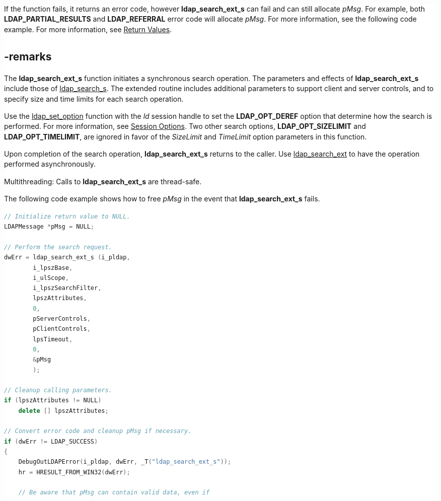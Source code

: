 If the function fails, it returns an error code, however <b>ldap_search_ext_s</b> can fail and can still allocate <i>pMsg</i>. For example, both <b>LDAP_PARTIAL_RESULTS</b> and <b>LDAP_REFERRAL</b> error code will allocate <i>pMsg</i>. For more information, see the following code example. For more information, see 
<a href="https://docs.microsoft.com/previous-versions/windows/desktop/ldap/return-values">Return Values</a>.




## -remarks



The 
<b>ldap_search_ext_s</b> function initiates a synchronous search operation. The parameters and effects of <b>ldap_search_ext_s</b> include those of 
<a href="https://docs.microsoft.com/previous-versions/windows/desktop/api/winldap/nf-winldap-ldap_search_s">ldap_search_s</a>. The extended routine includes additional parameters to support client and server controls, and to specify size and time limits for each search operation.

Use the 
<a href="https://docs.microsoft.com/previous-versions/windows/desktop/api/winldap/nf-winldap-ldap_set_option">ldap_set_option</a> function with the <i>ld</i> session handle to set the <b>LDAP_OPT_DEREF</b> option that determine how the search is performed. For more information, see 
<a href="https://docs.microsoft.com/previous-versions/windows/desktop/ldap/session-options">Session Options</a>. Two other search options, <b>LDAP_OPT_SIZELIMIT</b> and <b>LDAP_OPT_TIMELIMIT</b>, are ignored in favor of the <i>SizeLimit</i> and <i>TimeLimit</i> option parameters in this function.

Upon completion of the search operation, <b>ldap_search_ext_s</b> returns to the caller. Use 
<a href="https://docs.microsoft.com/previous-versions/windows/desktop/api/winldap/nf-winldap-ldap_search_ext">ldap_search_ext</a> to have the operation performed asynchronously.

Multithreading: Calls to <b>ldap_search_ext_s</b> are thread-safe.

The following code example shows how to free <i>pMsg</i> in the event that <b>ldap_search_ext_s</b> fails.


```cpp
// Initialize return value to NULL.
LDAPMessage *pMsg = NULL;

// Perform the search request.
dwErr = ldap_search_ext_s (i_pldap,
        i_lpszBase,
        i_ulScope,
        i_lpszSearchFilter,
        lpszAttributes,
        0,
        pServerControls,
        pClientControls,
        lpsTimeout,
        0,
        &pMsg
        );

// Cleanup calling parameters.
if (lpszAttributes != NULL)
    delete [] lpszAttributes;

// Convert error code and cleanup pMsg if necessary.
if (dwErr != LDAP_SUCCESS)
{
    DebugOutLDAPError(i_pldap, dwErr, _T("ldap_search_ext_s"));
    hr = HRESULT_FROM_WIN32(dwErr);

    // Be aware that pMsg can contain valid data, even if
```